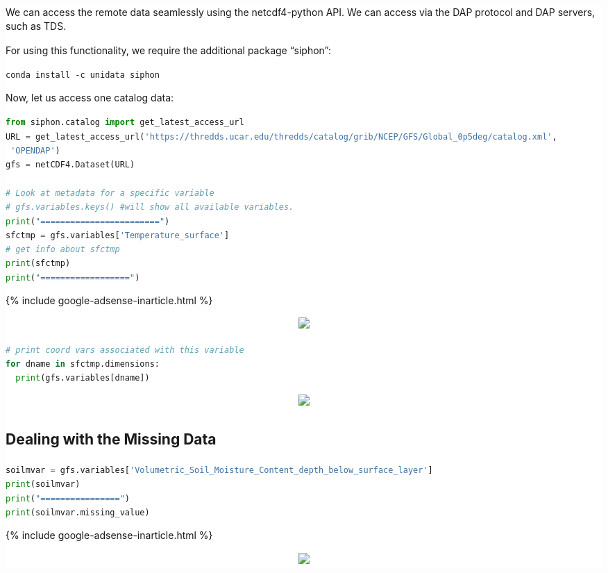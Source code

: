 We can access the remote data seamlessly using the netcdf4-python API. We can access via the DAP protocol and DAP servers, such as TDS.

For using this functionality, we require the additional package “siphon”:

```
conda install -c unidata siphon
```

Now, let us access one catalog data:

```python
from siphon.catalog import get_latest_access_url
URL = get_latest_access_url('https://thredds.ucar.edu/thredds/catalog/grib/NCEP/GFS/Global_0p5deg/catalog.xml',
 'OPENDAP')
gfs = netCDF4.Dataset(URL)

# Look at metadata for a specific variable
# gfs.variables.keys() #will show all available variables.
print("========================")
sfctmp = gfs.variables['Temperature_surface']
# get info about sfctmp
print(sfctmp)
print("==================")

```

{% include google-adsense-inarticle.html %}

<p align="center">
    <img width="100%" src="https://raw.githubusercontent.com/earthinversion/earthinversion-images/main/images/reading_netcdf_data/image14.png">
  </p>

```python
# print coord vars associated with this variable
for dname in sfctmp.dimensions:
  print(gfs.variables[dname])
```

<p align="center">
    <img width="100%" src="https://raw.githubusercontent.com/earthinversion/earthinversion-images/main/images/reading_netcdf_data/image15.png">
  </p>

## Dealing with the Missing Data

```python
soilmvar = gfs.variables['Volumetric_Soil_Moisture_Content_depth_below_surface_layer']
print(soilmvar)
print("================")
print(soilmvar.missing_value)
```

{% include google-adsense-inarticle.html %}

<p align="center">
    <img width="100%" src="https://raw.githubusercontent.com/earthinversion/earthinversion-images/main/images/reading_netcdf_data/image16.png">
  </p>
